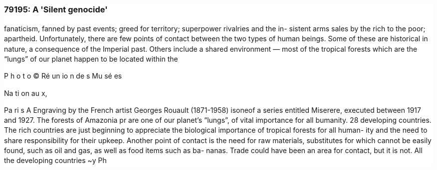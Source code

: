 ### 79195: A 'Silent genocide'

fanaticism, fanned by past events; greed for 
territory; superpower rivalries and the in- 
sistent arms sales by the rich to the poor; 
apartheid. 
Unfortunately, there are few points of 
contact between the two types of human 
beings. Some of these are historical in nature, 
a consequence of the Imperial past. Others 
include a shared environment — most of the 
tropical forests which are the “lungs” of our 
planet happen to be located within the 
  
P
h
o
t
o
 © 
Ré
un
io
n 
de
s 
Mu
sé
es
 
Na
ti
on
au
x,
 
Pa
ri
s 
A 
Engraving by the French 
artist Georges Rouault 
(1871-1958) isoneof a 
series entitled Miserere, 
executed between 1917 
and 1927. 
The forests of Amazonia pr 
are one of our planet’s 
“lungs”, of vital 
importance for all 
bumanity. 
28 
developing countries. The rich countries are 
just beginning to appreciate the biological 
importance of tropical forests for all human- 
ity and the need to share responsibility for 
their upkeep. Another point of contact is 
the need for raw materials, substitutes for 
which cannot be easily found, such as oil 
and gas, as well as food items such as ba- 
nanas. 
Trade could have been an area for contact, 
but it is not. All the developing countries 
~y 
 Ph